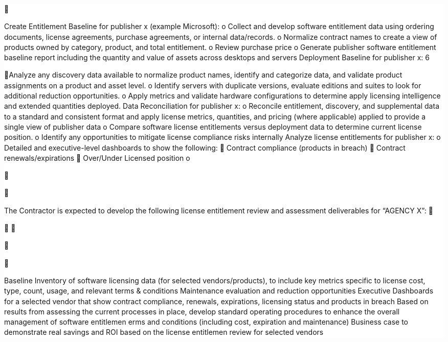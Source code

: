 

Create Entitlement Baseline for publisher x (example Microsoft):
o Collect and develop software entitlement data using ordering documents, license
agreements, purchase agreements, or internal data/records.
o Normalize contract names to create a view of products owned by category,
product, and total entitlement.
o Review purchase price
o Generate publisher software entitlement baseline report including the quantity
and value of assets across desktops and servers
Deployment Baseline for publisher x:
6

Analyze any discovery data available to normalize product names, identify and
categorize data, and validate product assignments on a product and asset level.
o Identify servers with duplicate versions, evaluate editions and suites to look for
additional reduction opportunities.
o Apply metrics and validate hardware configurations to determine apply licensing
intelligence and extended quantities deployed.
Data Reconciliation for publisher x:
o Reconcile entitlement, discovery, and supplemental data to a standard and
consistent format and apply license metrics, quantities, and pricing (where
applicable) applied to provide a single view of publisher data
o Compare software license entitlements versus deployment data to determine
current license position.
o Identify any opportunities to mitigate license compliance risks internally
Analyze license entitlements for publisher x:
o Detailed and executive-level dashboards to show the following:
 Contract compliance (products in breach)
 Contract renewals/expirations
 Over/Under Licensed position
o





The Contractor is expected to develop the following license entitlement review and assessment
deliverables for “AGENCY X”:









Baseline Inventory of software licensing data (for selected vendors/products), to
include key metrics specific to license cost, type, count, usage, and relevant terms &
conditions
Maintenance evaluation and reduction opportunities
Executive Dashboards for a selected vendor that show contract compliance, renewals,
expirations, licensing status and products in breach
Based on results from assessing the current processes in place, develop standard
operating procedures to enhance the overall management of software entitlemen
erms and conditions (including cost, expiration and maintenance)
Business case to demonstrate real savings and ROI based on the license entitlemen
review for selected vendors

